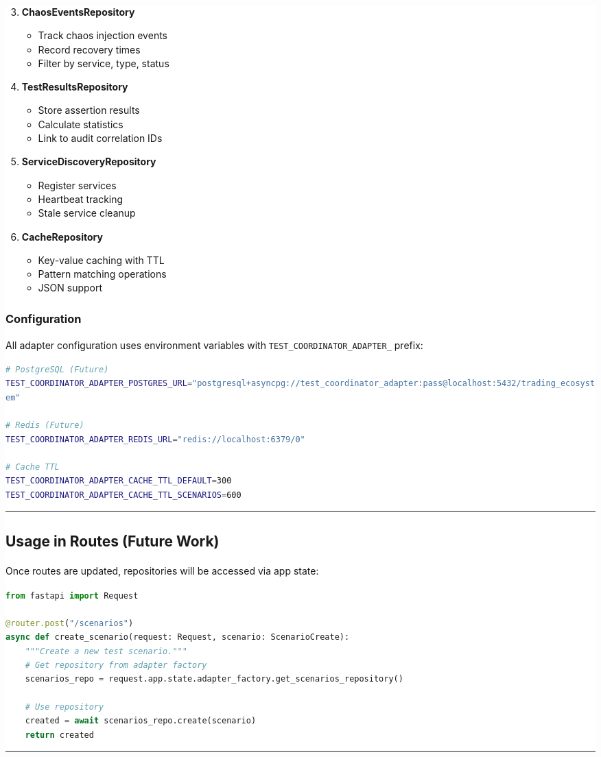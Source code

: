 3. **ChaosEventsRepository**
   - Track chaos injection events
   - Record recovery times
   - Filter by service, type, status

4. **TestResultsRepository**
   - Store assertion results
   - Calculate statistics
   - Link to audit correlation IDs

5. **ServiceDiscoveryRepository**
   - Register services
   - Heartbeat tracking
   - Stale service cleanup

6. **CacheRepository**
   - Key-value caching with TTL
   - Pattern matching operations
   - JSON support

### Configuration

All adapter configuration uses environment variables with `TEST_COORDINATOR_ADAPTER_` prefix:

```bash
# PostgreSQL (Future)
TEST_COORDINATOR_ADAPTER_POSTGRES_URL="postgresql+asyncpg://test_coordinator_adapter:pass@localhost:5432/trading_ecosystem"

# Redis (Future)
TEST_COORDINATOR_ADAPTER_REDIS_URL="redis://localhost:6379/0"

# Cache TTL
TEST_COORDINATOR_ADAPTER_CACHE_TTL_DEFAULT=300
TEST_COORDINATOR_ADAPTER_CACHE_TTL_SCENARIOS=600
```

---

## Usage in Routes (Future Work)

Once routes are updated, repositories will be accessed via app state:

```python
from fastapi import Request

@router.post("/scenarios")
async def create_scenario(request: Request, scenario: ScenarioCreate):
    """Create a new test scenario."""
    # Get repository from adapter factory
    scenarios_repo = request.app.state.adapter_factory.get_scenarios_repository()

    # Use repository
    created = await scenarios_repo.create(scenario)
    return created
```

---